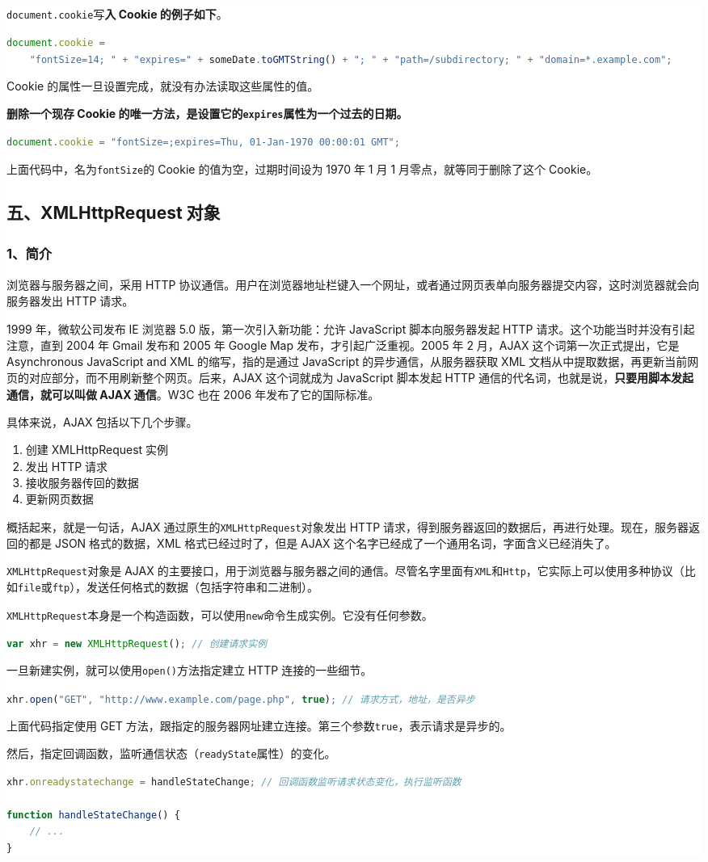`document.cookie`写**入 Cookie 的例子如下**。

```js
document.cookie =
	"fontSize=14; " + "expires=" + someDate.toGMTString() + "; " + "path=/subdirectory; " + "domain=*.example.com";
```

Cookie 的属性一旦设置完成，就没有办法读取这些属性的值。

**删除一个现存 Cookie 的唯一方法，是设置它的`expires`属性为一个过去的日期。**

```js
document.cookie = "fontSize=;expires=Thu, 01-Jan-1970 00:00:01 GMT";
```

上面代码中，名为`fontSize`的 Cookie 的值为空，过期时间设为 1970 年 1 月 1 月零点，就等同于删除了这个 Cookie。

## 五、XMLHttpRequest 对象

### 1、简介

浏览器与服务器之间，采用 HTTP 协议通信。用户在浏览器地址栏键入一个网址，或者通过网页表单向服务器提交内容，这时浏览器就会向服务器发出 HTTP 请求。

1999 年，微软公司发布 IE 浏览器 5.0 版，第一次引入新功能：允许 JavaScript 脚本向服务器发起 HTTP 请求。这个功能当时并没有引起注意，直到 2004 年 Gmail 发布和 2005 年 Google Map 发布，才引起广泛重视。2005 年 2 月，AJAX 这个词第一次正式提出，它是 Asynchronous JavaScript and XML 的缩写，指的是通过 JavaScript 的异步通信，从服务器获取 XML 文档从中提取数据，再更新当前网页的对应部分，而不用刷新整个网页。后来，AJAX 这个词就成为 JavaScript 脚本发起 HTTP 通信的代名词，也就是说，**只要用脚本发起通信，就可以叫做 AJAX 通信**。W3C 也在 2006 年发布了它的国际标准。

具体来说，AJAX 包括以下几个步骤。

1. 创建 XMLHttpRequest 实例
2. 发出 HTTP 请求
3. 接收服务器传回的数据
4. 更新网页数据

概括起来，就是一句话，AJAX 通过原生的`XMLHttpRequest`对象发出 HTTP 请求，得到服务器返回的数据后，再进行处理。现在，服务器返回的都是 JSON 格式的数据，XML 格式已经过时了，但是 AJAX 这个名字已经成了一个通用名词，字面含义已经消失了。

`XMLHttpRequest`对象是 AJAX 的主要接口，用于浏览器与服务器之间的通信。尽管名字里面有`XML`和`Http`，它实际上可以使用多种协议（比如`file`或`ftp`），发送任何格式的数据（包括字符串和二进制）。

`XMLHttpRequest`本身是一个构造函数，可以使用`new`命令生成实例。它没有任何参数。

```js
var xhr = new XMLHttpRequest(); // 创建请求实例
```

一旦新建实例，就可以使用`open()`方法指定建立 HTTP 连接的一些细节。

```js
xhr.open("GET", "http://www.example.com/page.php", true); // 请求方式，地址，是否异步
```

上面代码指定使用 GET 方法，跟指定的服务器网址建立连接。第三个参数`true`，表示请求是异步的。

然后，指定回调函数，监听通信状态（`readyState`属性）的变化。

```js
xhr.onreadystatechange = handleStateChange; // 回调函数监听请求状态变化，执行监听函数

function handleStateChange() {
	// ...
}
```
